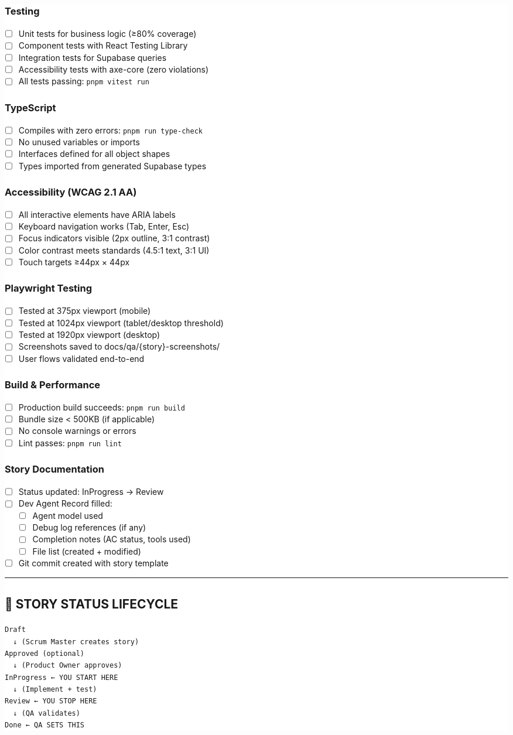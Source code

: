 ### Testing
- [ ] Unit tests for business logic (≥80% coverage)
- [ ] Component tests with React Testing Library
- [ ] Integration tests for Supabase queries
- [ ] Accessibility tests with axe-core (zero violations)
- [ ] All tests passing: `pnpm vitest run`

### TypeScript
- [ ] Compiles with zero errors: `pnpm run type-check`
- [ ] No unused variables or imports
- [ ] Interfaces defined for all object shapes
- [ ] Types imported from generated Supabase types

### Accessibility (WCAG 2.1 AA)
- [ ] All interactive elements have ARIA labels
- [ ] Keyboard navigation works (Tab, Enter, Esc)
- [ ] Focus indicators visible (2px outline, 3:1 contrast)
- [ ] Color contrast meets standards (4.5:1 text, 3:1 UI)
- [ ] Touch targets ≥44px × 44px

### Playwright Testing
- [ ] Tested at 375px viewport (mobile)
- [ ] Tested at 1024px viewport (tablet/desktop threshold)
- [ ] Tested at 1920px viewport (desktop)
- [ ] Screenshots saved to docs/qa/{story}-screenshots/
- [ ] User flows validated end-to-end

### Build & Performance
- [ ] Production build succeeds: `pnpm run build`
- [ ] Bundle size < 500KB (if applicable)
- [ ] No console warnings or errors
- [ ] Lint passes: `pnpm run lint`

### Story Documentation
- [ ] Status updated: InProgress → Review
- [ ] Dev Agent Record filled:
  - [ ] Agent model used
  - [ ] Debug log references (if any)
  - [ ] Completion notes (AC status, tools used)
  - [ ] File list (created + modified)
- [ ] Git commit created with story template

---

## 🎯 STORY STATUS LIFECYCLE

```
Draft
  ↓ (Scrum Master creates story)
Approved (optional)
  ↓ (Product Owner approves)
InProgress ← YOU START HERE
  ↓ (Implement + test)
Review ← YOU STOP HERE
  ↓ (QA validates)
Done ← QA SETS THIS
```
